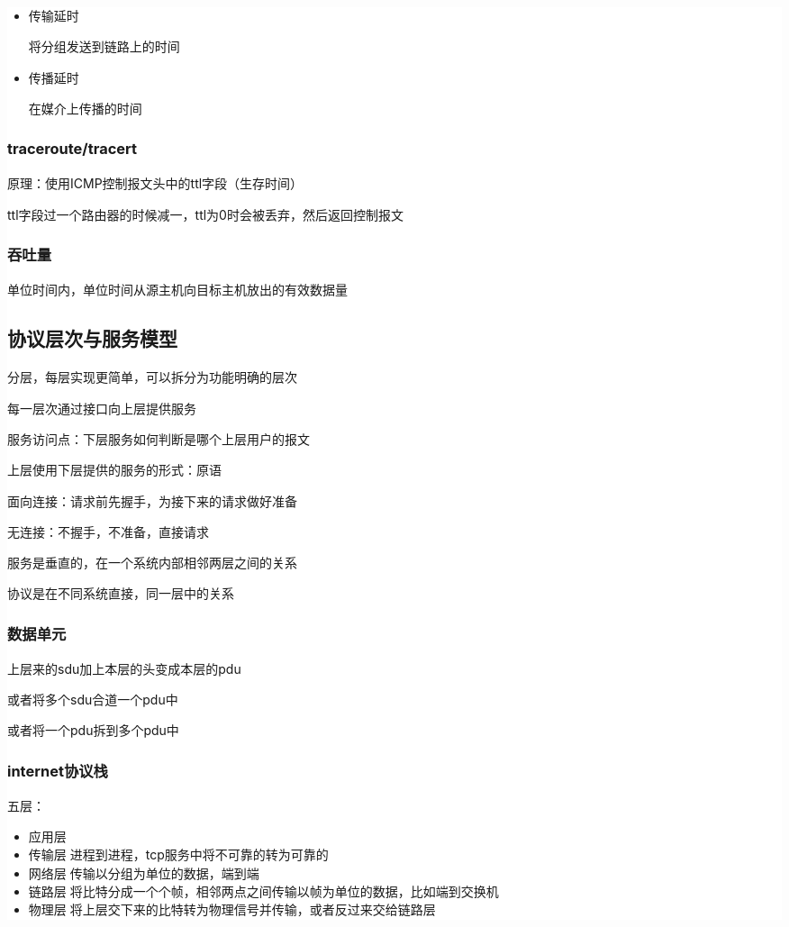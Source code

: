 - 传输延时

    将分组发送到链路上的时间

- 传播延时

    在媒介上传播的时间

### traceroute/tracert

原理：使用ICMP控制报文头中的ttl字段（生存时间）

ttl字段过一个路由器的时候减一，ttl为0时会被丢弃，然后返回控制报文

### 吞吐量

单位时间内，单位时间从源主机向目标主机放出的有效数据量

## 协议层次与服务模型

分层，每层实现更简单，可以拆分为功能明确的层次

每一层次通过接口向上层提供服务

服务访问点：下层服务如何判断是哪个上层用户的报文

上层使用下层提供的服务的形式：原语 

面向连接：请求前先握手，为接下来的请求做好准备

无连接：不握手，不准备，直接请求

服务是垂直的，在一个系统内部相邻两层之间的关系

协议是在不同系统直接，同一层中的关系

### 数据单元

上层来的sdu加上本层的头变成本层的pdu

或者将多个sdu合道一个pdu中

或者将一个pdu拆到多个pdu中

### internet协议栈

五层：

- 应用层
- 传输层
    进程到进程，tcp服务中将不可靠的转为可靠的
- 网络层
    传输以分组为单位的数据，端到端
- 链路层
    将比特分成一个个帧，相邻两点之间传输以帧为单位的数据，比如端到交换机
- 物理层
    将上层交下来的比特转为物理信号并传输，或者反过来交给链路层

